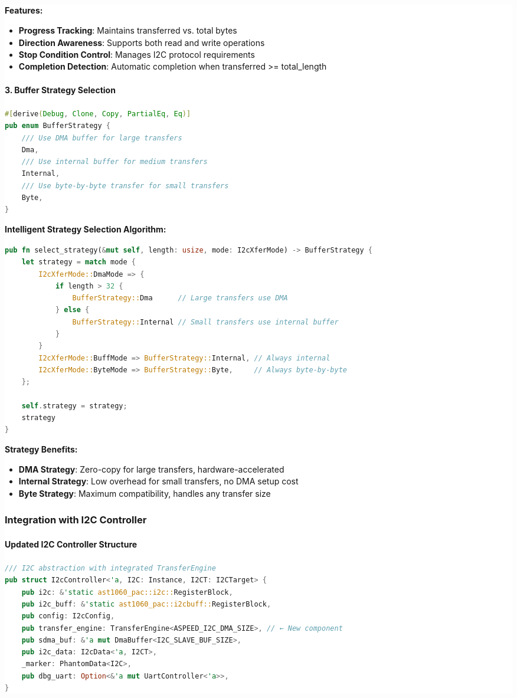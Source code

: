 **Features:**
- **Progress Tracking**: Maintains transferred vs. total bytes
- **Direction Awareness**: Supports both read and write operations
- **Stop Condition Control**: Manages I2C protocol requirements
- **Completion Detection**: Automatic completion when transferred >= total_length

#### 3. Buffer Strategy Selection

```rust
#[derive(Debug, Clone, Copy, PartialEq, Eq)]
pub enum BufferStrategy {
    /// Use DMA buffer for large transfers
    Dma,
    /// Use internal buffer for medium transfers
    Internal,
    /// Use byte-by-byte transfer for small transfers
    Byte,
}
```

**Intelligent Strategy Selection Algorithm:**

```rust
pub fn select_strategy(&mut self, length: usize, mode: I2cXferMode) -> BufferStrategy {
    let strategy = match mode {
        I2cXferMode::DmaMode => {
            if length > 32 {
                BufferStrategy::Dma      // Large transfers use DMA
            } else {
                BufferStrategy::Internal // Small transfers use internal buffer
            }
        }
        I2cXferMode::BuffMode => BufferStrategy::Internal, // Always internal
        I2cXferMode::ByteMode => BufferStrategy::Byte,     // Always byte-by-byte
    };
    
    self.strategy = strategy;
    strategy
}
```

**Strategy Benefits:**
- **DMA Strategy**: Zero-copy for large transfers, hardware-accelerated
- **Internal Strategy**: Low overhead for small transfers, no DMA setup cost
- **Byte Strategy**: Maximum compatibility, handles any transfer size

### Integration with I2C Controller

#### Updated I2C Controller Structure

```rust
/// I2C abstraction with integrated TransferEngine
pub struct I2cController<'a, I2C: Instance, I2CT: I2CTarget> {
    pub i2c: &'static ast1060_pac::i2c::RegisterBlock,
    pub i2c_buff: &'static ast1060_pac::i2cbuff::RegisterBlock,
    pub config: I2cConfig,
    pub transfer_engine: TransferEngine<ASPEED_I2C_DMA_SIZE>, // ← New component
    pub sdma_buf: &'a mut DmaBuffer<I2C_SLAVE_BUF_SIZE>,
    pub i2c_data: I2cData<'a, I2CT>,
    _marker: PhantomData<I2C>,
    pub dbg_uart: Option<&'a mut UartController<'a>>,
}
```
